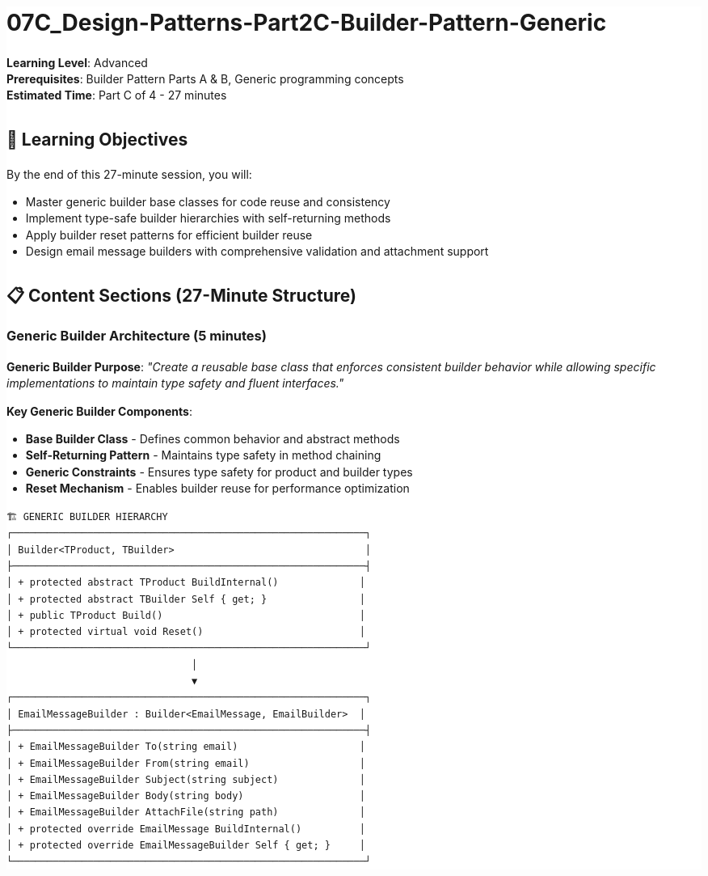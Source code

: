 # 07C_Design-Patterns-Part2C-Builder-Pattern-Generic

**Learning Level**: Advanced  
**Prerequisites**: Builder Pattern Parts A & B, Generic programming concepts  
**Estimated Time**: Part C of 4 - 27 minutes  

## 🎯 Learning Objectives

By the end of this 27-minute session, you will:

- Master generic builder base classes for code reuse and consistency
- Implement type-safe builder hierarchies with self-returning methods
- Apply builder reset patterns for efficient builder reuse
- Design email message builders with comprehensive validation and attachment support

## 📋 Content Sections (27-Minute Structure)

### Generic Builder Architecture (5 minutes)

**Generic Builder Purpose**: *"Create a reusable base class that enforces consistent builder behavior while allowing specific implementations to maintain type safety and fluent interfaces."*

**Key Generic Builder Components**:

- **Base Builder Class** - Defines common behavior and abstract methods
- **Self-Returning Pattern** - Maintains type safety in method chaining
- **Generic Constraints** - Ensures type safety for product and builder types
- **Reset Mechanism** - Enables builder reuse for performance optimization

```text
🏗️ GENERIC BUILDER HIERARCHY
┌─────────────────────────────────────────────────────────────┐
│ Builder<TProduct, TBuilder>                                 │
├─────────────────────────────────────────────────────────────┤
│ + protected abstract TProduct BuildInternal()              │
│ + protected abstract TBuilder Self { get; }                │
│ + public TProduct Build()                                  │
│ + protected virtual void Reset()                           │
└─────────────────────────────────────────────────────────────┘
                                │
                                ▼
┌─────────────────────────────────────────────────────────────┐
│ EmailMessageBuilder : Builder<EmailMessage, EmailBuilder>  │
├─────────────────────────────────────────────────────────────┤
│ + EmailMessageBuilder To(string email)                     │
│ + EmailMessageBuilder From(string email)                   │
│ + EmailMessageBuilder Subject(string subject)              │
│ + EmailMessageBuilder Body(string body)                    │
│ + EmailMessageBuilder AttachFile(string path)              │
│ + protected override EmailMessage BuildInternal()          │
│ + protected override EmailMessageBuilder Self { get; }     │
└─────────────────────────────────────────────────────────────┘
```
